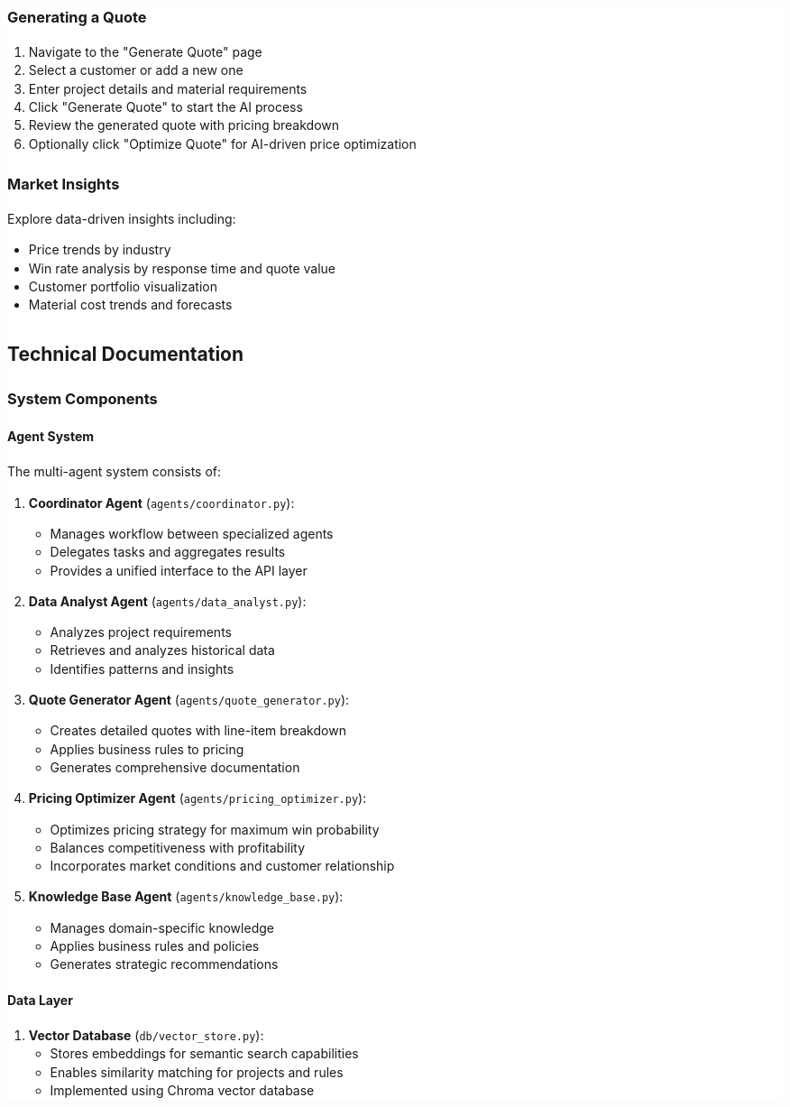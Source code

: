 ### Generating a Quote

1. Navigate to the "Generate Quote" page
2. Select a customer or add a new one
3. Enter project details and material requirements
4. Click "Generate Quote" to start the AI process
5. Review the generated quote with pricing breakdown
6. Optionally click "Optimize Quote" for AI-driven price optimization

### Market Insights

Explore data-driven insights including:

- Price trends by industry
- Win rate analysis by response time and quote value
- Customer portfolio visualization
- Material cost trends and forecasts

## Technical Documentation

### System Components

#### Agent System

The multi-agent system consists of:

1. **Coordinator Agent** (`agents/coordinator.py`):
   - Manages workflow between specialized agents
   - Delegates tasks and aggregates results
   - Provides a unified interface to the API layer

2. **Data Analyst Agent** (`agents/data_analyst.py`):
   - Analyzes project requirements
   - Retrieves and analyzes historical data
   - Identifies patterns and insights

3. **Quote Generator Agent** (`agents/quote_generator.py`):
   - Creates detailed quotes with line-item breakdown
   - Applies business rules to pricing
   - Generates comprehensive documentation

4. **Pricing Optimizer Agent** (`agents/pricing_optimizer.py`):
   - Optimizes pricing strategy for maximum win probability
   - Balances competitiveness with profitability
   - Incorporates market conditions and customer relationship

5. **Knowledge Base Agent** (`agents/knowledge_base.py`):
   - Manages domain-specific knowledge
   - Applies business rules and policies
   - Generates strategic recommendations

#### Data Layer

1. **Vector Database** (`db/vector_store.py`):
   - Stores embeddings for semantic search capabilities
   - Enables similarity matching for projects and rules
   - Implemented using Chroma vector database

